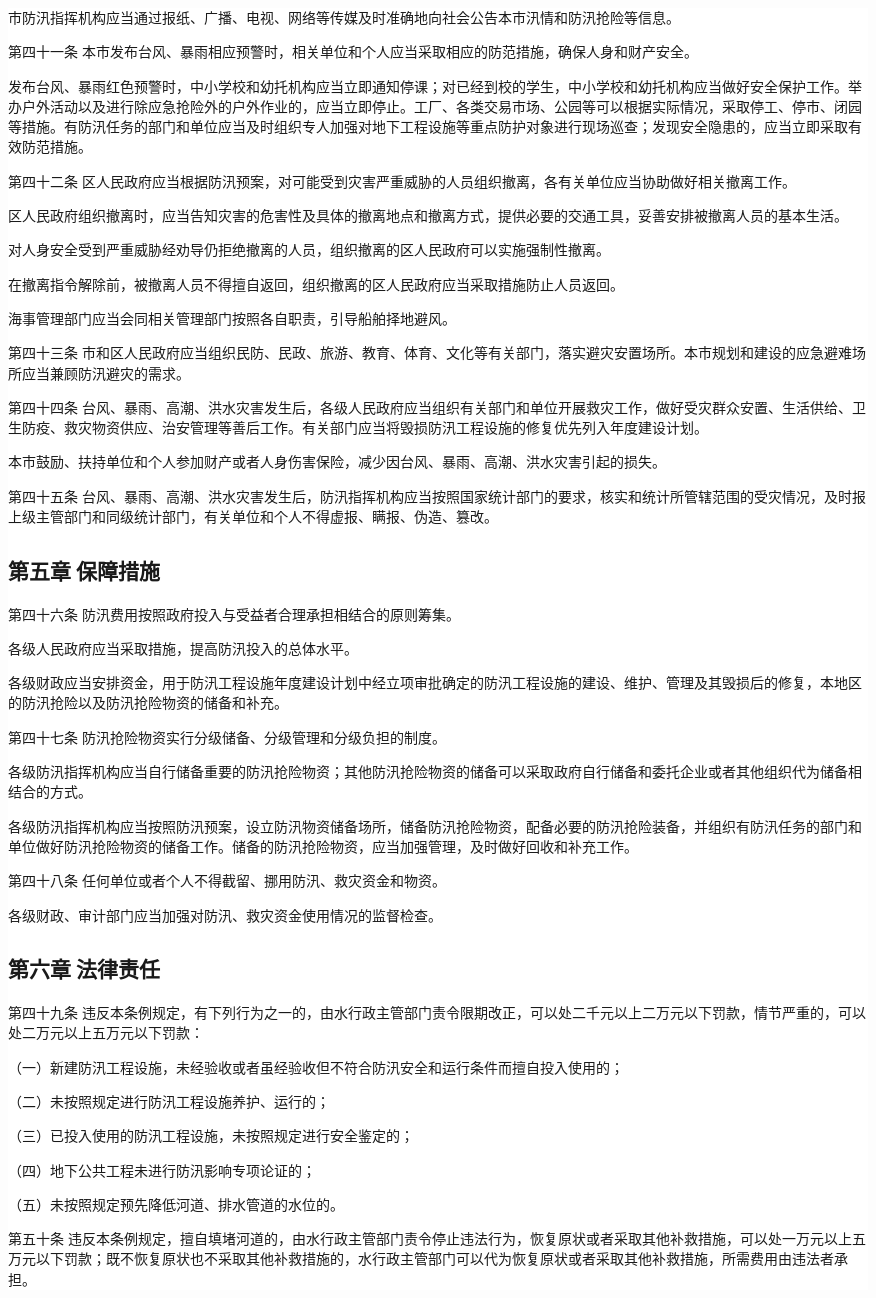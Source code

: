 市防汛指挥机构应当通过报纸、广播、电视、网络等传媒及时准确地向社会公告本市汛情和防汛抢险等信息。

第四十一条 本市发布台风、暴雨相应预警时，相关单位和个人应当采取相应的防范措施，确保人身和财产安全。

发布台风、暴雨红色预警时，中小学校和幼托机构应当立即通知停课；对已经到校的学生，中小学校和幼托机构应当做好安全保护工作。举办户外活动以及进行除应急抢险外的户外作业的，应当立即停止。工厂、各类交易市场、公园等可以根据实际情况，采取停工、停市、闭园等措施。有防汛任务的部门和单位应当及时组织专人加强对地下工程设施等重点防护对象进行现场巡查；发现安全隐患的，应当立即采取有效防范措施。

第四十二条 区人民政府应当根据防汛预案，对可能受到灾害严重威胁的人员组织撤离，各有关单位应当协助做好相关撤离工作。

区人民政府组织撤离时，应当告知灾害的危害性及具体的撤离地点和撤离方式，提供必要的交通工具，妥善安排被撤离人员的基本生活。

对人身安全受到严重威胁经劝导仍拒绝撤离的人员，组织撤离的区人民政府可以实施强制性撤离。

在撤离指令解除前，被撤离人员不得擅自返回，组织撤离的区人民政府应当采取措施防止人员返回。

海事管理部门应当会同相关管理部门按照各自职责，引导船舶择地避风。

第四十三条 市和区人民政府应当组织民防、民政、旅游、教育、体育、文化等有关部门，落实避灾安置场所。本市规划和建设的应急避难场所应当兼顾防汛避灾的需求。

第四十四条 台风、暴雨、高潮、洪水灾害发生后，各级人民政府应当组织有关部门和单位开展救灾工作，做好受灾群众安置、生活供给、卫生防疫、救灾物资供应、治安管理等善后工作。有关部门应当将毁损防汛工程设施的修复优先列入年度建设计划。

本市鼓励、扶持单位和个人参加财产或者人身伤害保险，减少因台风、暴雨、高潮、洪水灾害引起的损失。

第四十五条 台风、暴雨、高潮、洪水灾害发生后，防汛指挥机构应当按照国家统计部门的要求，核实和统计所管辖范围的受灾情况，及时报上级主管部门和同级统计部门，有关单位和个人不得虚报、瞒报、伪造、篡改。

## 第五章  保障措施

第四十六条 防汛费用按照政府投入与受益者合理承担相结合的原则筹集。

各级人民政府应当采取措施，提高防汛投入的总体水平。

各级财政应当安排资金，用于防汛工程设施年度建设计划中经立项审批确定的防汛工程设施的建设、维护、管理及其毁损后的修复，本地区的防汛抢险以及防汛抢险物资的储备和补充。

第四十七条 防汛抢险物资实行分级储备、分级管理和分级负担的制度。

各级防汛指挥机构应当自行储备重要的防汛抢险物资；其他防汛抢险物资的储备可以采取政府自行储备和委托企业或者其他组织代为储备相结合的方式。

各级防汛指挥机构应当按照防汛预案，设立防汛物资储备场所，储备防汛抢险物资，配备必要的防汛抢险装备，并组织有防汛任务的部门和单位做好防汛抢险物资的储备工作。储备的防汛抢险物资，应当加强管理，及时做好回收和补充工作。

第四十八条 任何单位或者个人不得截留、挪用防汛、救灾资金和物资。

各级财政、审计部门应当加强对防汛、救灾资金使用情况的监督检查。

## 第六章  法律责任

第四十九条 违反本条例规定，有下列行为之一的，由水行政主管部门责令限期改正，可以处二千元以上二万元以下罚款，情节严重的，可以处二万元以上五万元以下罚款：

（一）新建防汛工程设施，未经验收或者虽经验收但不符合防汛安全和运行条件而擅自投入使用的；

（二）未按照规定进行防汛工程设施养护、运行的；

（三）已投入使用的防汛工程设施，未按照规定进行安全鉴定的；

（四）地下公共工程未进行防汛影响专项论证的；

（五）未按照规定预先降低河道、排水管道的水位的。

第五十条 违反本条例规定，擅自填堵河道的，由水行政主管部门责令停止违法行为，恢复原状或者采取其他补救措施，可以处一万元以上五万元以下罚款；既不恢复原状也不采取其他补救措施的，水行政主管部门可以代为恢复原状或者采取其他补救措施，所需费用由违法者承担。
